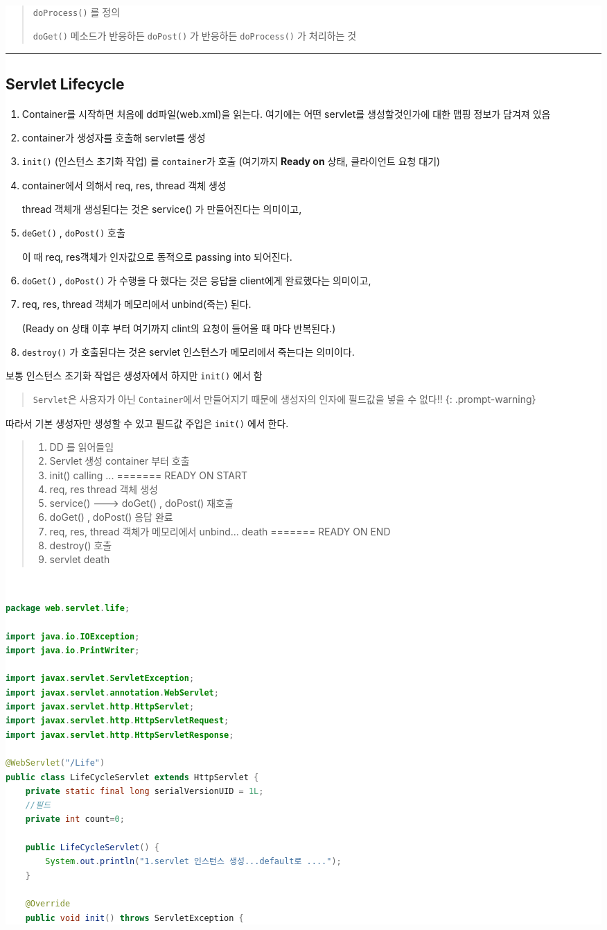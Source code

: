 >`doProcess()` 를 정의
>
>`doGet()` 메소드가 반응하든 `doPost()` 가 반응하든 `doProcess()` 가 처리하는 것

<hr/>

## Servlet Lifecycle

1. Container를 시작하면 처음에 dd파일(web.xml)을 읽는다. 여기에는 어떤 servlet를 생성할것인가에 대한 맵핑 정보가 담겨져 있음
2. container가 생성자를 호출해 servlet를 생성
3. `init()` (인스턴스 초기화 작업) 를 `container`가 호출 (여기까지 **Ready on** 상태, 클라이언트 요청 대기)
4. container에서 의해서 req, res, thread 객체 생성
    
    thread 객체개 생성된다는 것은 service() 가 만들어진다는 의미이고, 
    
5. `deGet()` , `doPost()` 호출
    
    이 때 req, res객체가 인자값으로 동적으로 passing into 되어진다.
    
6. `doGet()` , `doPost()` 가 수행을 다 했다는 것은 응답을 client에게 완료했다는 의미이고, 
7. req, res, thread 객체가 메모리에서 unbind(죽는) 된다. 
    
    (Ready on 상태 이후 부터 여기까지 clint의 요청이 들어올 때 마다 반복된다.)
    
8. `destroy()` 가 호출된다는 것은 servlet 인스턴스가 메모리에서 죽는다는 의미이다.

보통 인스턴스 초기화 작업은 생성자에서 하지만 `init()` 에서 함

> `Servlet`은 사용자가 아닌 `Container`에서 만들어지기 때문에 생성자의 인자에 필드값을 넣을 수 없다!!
{: .prompt-warning}

따라서 기본 생성자만 생성할 수 있고 필드값 주입은 `init()` 에서 한다.

>1. DD 를 읽어들임
>2. Servlet 생성 container 부터 호출
>3. init() calling ...  ======= READY ON START
>4. req, res thread 객체 생성
>5. service() ---> doGet() , doPost() 재호출
>6. doGet() , doPost() 응답 완료
>7. req, res, thread 객체가 메모리에서 unbind... death ======= READY ON END
>8. destroy() 호출
>9. servlet death


<br/>

```java
package web.servlet.life;

import java.io.IOException;
import java.io.PrintWriter;

import javax.servlet.ServletException;
import javax.servlet.annotation.WebServlet;
import javax.servlet.http.HttpServlet;
import javax.servlet.http.HttpServletRequest;
import javax.servlet.http.HttpServletResponse;

@WebServlet("/Life")
public class LifeCycleServlet extends HttpServlet {
	private static final long serialVersionUID = 1L;
    //필드
	private int count=0;
    
    public LifeCycleServlet() {
        System.out.println("1.servlet 인스턴스 생성...default로 ....");
    }

    @Override
    public void init() throws ServletException {
```